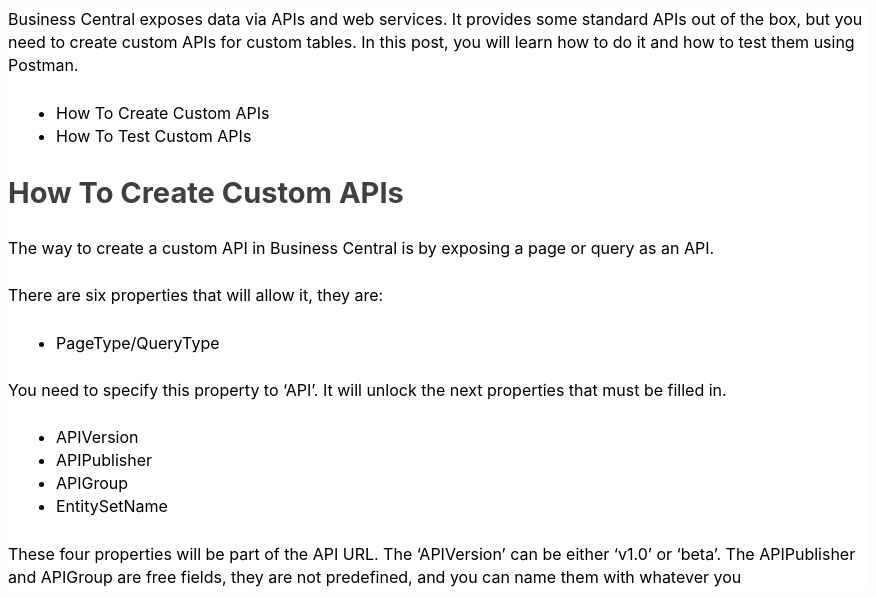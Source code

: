 <P style="border: 0px;font-family: &amp;quot;font-size: 16px;font-style: normal;font-weight: 400;margin: 0px 0px 1.5em;padding: 0px;vertical-align: baseline;color: rgb(0, 0, 0);letter-spacing: normal;text-align: start;text-indent: 0px;text-transform: none;word-spacing: 0px;white-space: normal;background-color: rgb(255, 255, 255)">Business Central exposes data via APIs and web services. It provides some standard APIs out of the box, but you need to create custom APIs for custom tables. In this post, you will learn how to do it and how to test them using Postman.</P><UL  class="has-black-color has-text-color" style="border: 0px;font-family: &amp;quot;font-size: 16px;font-style: normal;font-weight: 400;margin: 0px 0px 1.5em 3em;padding: 0px;vertical-align: baseline;list-style: disc;color: rgb(0, 0, 0);letter-spacing: normal;text-align: start;text-indent: 0px;text-transform: none;word-spacing: 0px;white-space: normal;background-color: rgb(255, 255, 255)"><LI style="border: 0px;font-family: &amp;quot;font-size: 16px;font-style: inherit;font-weight: inherit;margin: 0px;padding: 0px;vertical-align: baseline">How To Create Custom APIs</LI><LI style="border: 0px;font-family: &amp;quot;font-size: 16px;font-style: inherit;font-weight: inherit;margin: 0px;padding: 0px;vertical-align: baseline">How To Test Custom APIs<BR/></LI></UL><H2 style="border: 0px;font-family: &amp;quot;font-size: 29px;font-style: normal;font-weight: inherit;margin: 0px;padding: 0px;vertical-align: baseline;clear: both;color: rgb(64, 64, 64);letter-spacing: normal;text-align: start;text-indent: 0px;text-transform: none;word-spacing: 0px;white-space: normal;background-color: rgb(255, 255, 255)"><STRONG style="border: 0px;font-family: &amp;quot;font-size: 29px;font-style: inherit;font-weight: bold;margin: 0px;padding: 0px;vertical-align: baseline">How To Create Custom APIs</STRONG></H2><P style="border: 0px;font-family: &amp;quot;font-size: 16px;font-style: normal;font-weight: 400;margin: 0px 0px 1.5em;padding: 0px;vertical-align: baseline;color: rgb(0, 0, 0);letter-spacing: normal;text-align: start;text-indent: 0px;text-transform: none;word-spacing: 0px;white-space: normal;background-color: rgb(255, 255, 255)"><BR/>The way to create a custom API in Business Central is by exposing a page or query as an API.</P><P style="border: 0px;font-family: &amp;quot;font-size: 16px;font-style: normal;font-weight: 400;margin: 0px 0px 1.5em;padding: 0px;vertical-align: baseline;color: rgb(0, 0, 0);letter-spacing: normal;text-align: start;text-indent: 0px;text-transform: none;word-spacing: 0px;white-space: normal;background-color: rgb(255, 255, 255)">There are six properties that will allow it, they are:</P><UL  class="has-black-color has-text-color" style="border: 0px;font-family: &amp;quot;font-size: 16px;font-style: normal;font-weight: 400;margin: 0px 0px 1.5em 3em;padding: 0px;vertical-align: baseline;list-style: disc;color: rgb(0, 0, 0);letter-spacing: normal;text-align: start;text-indent: 0px;text-transform: none;word-spacing: 0px;white-space: normal;background-color: rgb(255, 255, 255)"><LI style="border: 0px;font-family: &amp;quot;font-size: 16px;font-style: inherit;font-weight: inherit;margin: 0px;padding: 0px;vertical-align: baseline">PageType/QueryType</LI></UL><P style="border: 0px;font-family: &amp;quot;font-size: 16px;font-style: normal;font-weight: 400;margin: 0px 0px 1.5em;padding: 0px;vertical-align: baseline;color: rgb(0, 0, 0);letter-spacing: normal;text-align: start;text-indent: 0px;text-transform: none;word-spacing: 0px;white-space: normal;background-color: rgb(255, 255, 255)">You need to specify this property to ‘API’. It will unlock the next properties that must be filled in.</P><UL  class="has-black-color has-text-color" style="border: 0px;font-family: &amp;quot;font-size: 16px;font-style: normal;font-weight: 400;margin: 0px 0px 1.5em 3em;padding: 0px;vertical-align: baseline;list-style: disc;color: rgb(0, 0, 0);letter-spacing: normal;text-align: start;text-indent: 0px;text-transform: none;word-spacing: 0px;white-space: normal;background-color: rgb(255, 255, 255)"><LI style="border: 0px;font-family: &amp;quot;font-size: 16px;font-style: inherit;font-weight: inherit;margin: 0px;padding: 0px;vertical-align: baseline">APIVersion</LI><LI style="border: 0px;font-family: &amp;quot;font-size: 16px;font-style: inherit;font-weight: inherit;margin: 0px;padding: 0px;vertical-align: baseline">APIPublisher</LI><LI style="border: 0px;font-family: &amp;quot;font-size: 16px;font-style: inherit;font-weight: inherit;margin: 0px;padding: 0px;vertical-align: baseline">APIGroup</LI><LI style="border: 0px;font-family: &amp;quot;font-size: 16px;font-style: inherit;font-weight: inherit;margin: 0px;padding: 0px;vertical-align: baseline">EntitySetName</LI></UL><P style="border: 0px;font-family: &amp;quot;font-size: 16px;font-style: normal;font-weight: 400;margin: 0px 0px 1.5em;padding: 0px;vertical-align: baseline;color: rgb(0, 0, 0);letter-spacing: normal;text-align: start;text-indent: 0px;text-transform: none;word-spacing: 0px;white-space: normal;background-color: rgb(255, 255, 255)">These four properties will be part of the API URL. The ‘APIVersion’ can be either ‘v1.0’ or ‘beta’. The APIPublisher and APIGroup are free fields, they are not predefined, and you can name them with whatever you